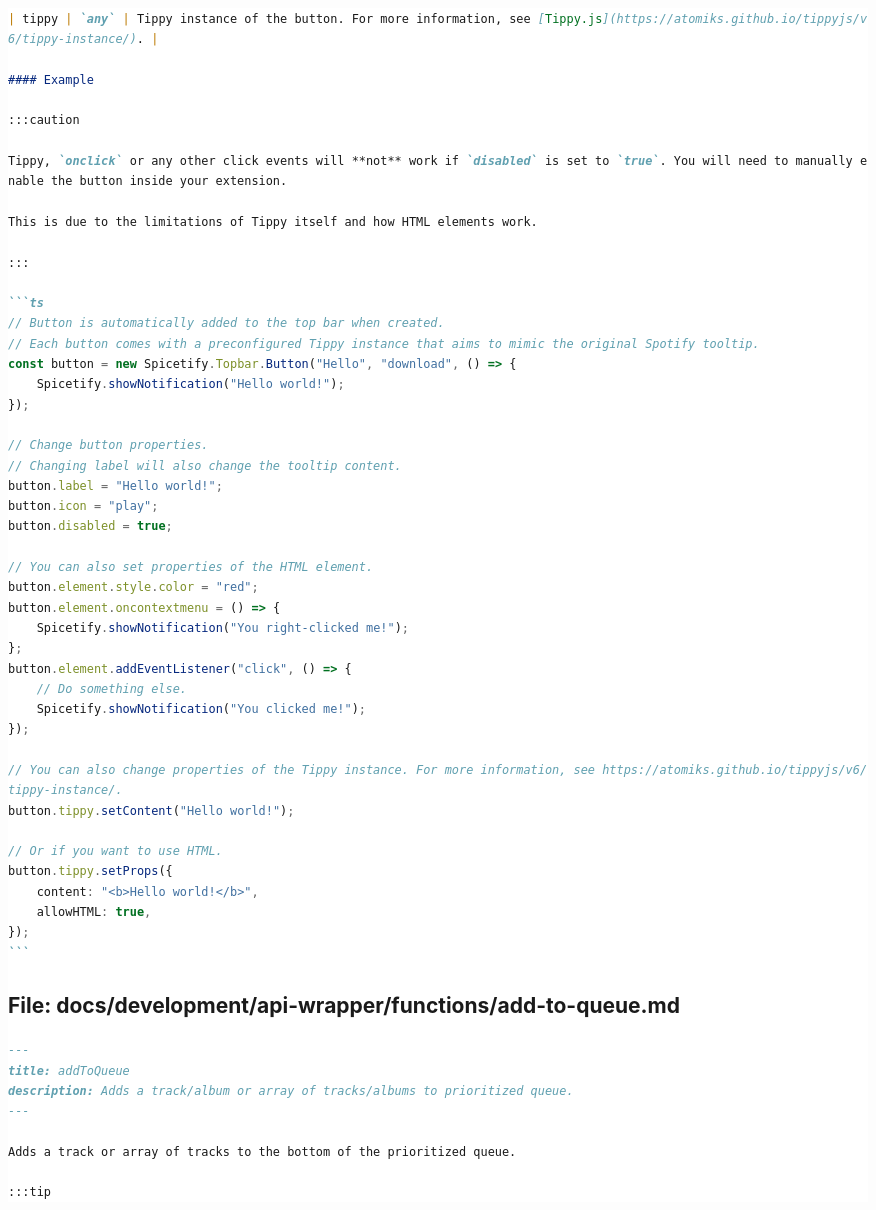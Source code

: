 ````markdown
| tippy | `any` | Tippy instance of the button. For more information, see [Tippy.js](https://atomiks.github.io/tippyjs/v6/tippy-instance/). |

#### Example

:::caution

Tippy, `onclick` or any other click events will **not** work if `disabled` is set to `true`. You will need to manually enable the button inside your extension.

This is due to the limitations of Tippy itself and how HTML elements work.

:::

```ts
// Button is automatically added to the top bar when created.
// Each button comes with a preconfigured Tippy instance that aims to mimic the original Spotify tooltip.
const button = new Spicetify.Topbar.Button("Hello", "download", () => {
    Spicetify.showNotification("Hello world!");
});

// Change button properties.
// Changing label will also change the tooltip content.
button.label = "Hello world!";
button.icon = "play";
button.disabled = true;

// You can also set properties of the HTML element.
button.element.style.color = "red";
button.element.oncontextmenu = () => {
    Spicetify.showNotification("You right-clicked me!");
};
button.element.addEventListener("click", () => {
    // Do something else.
    Spicetify.showNotification("You clicked me!");
});

// You can also change properties of the Tippy instance. For more information, see https://atomiks.github.io/tippyjs/v6/tippy-instance/.
button.tippy.setContent("Hello world!");

// Or if you want to use HTML.
button.tippy.setProps({
    content: "<b>Hello world!</b>",
    allowHTML: true,
});
```
````

## File: docs/development/api-wrapper/functions/add-to-queue.md
````markdown
---
title: addToQueue
description: Adds a track/album or array of tracks/albums to prioritized queue.
---

Adds a track or array of tracks to the bottom of the prioritized queue.

:::tip

````
